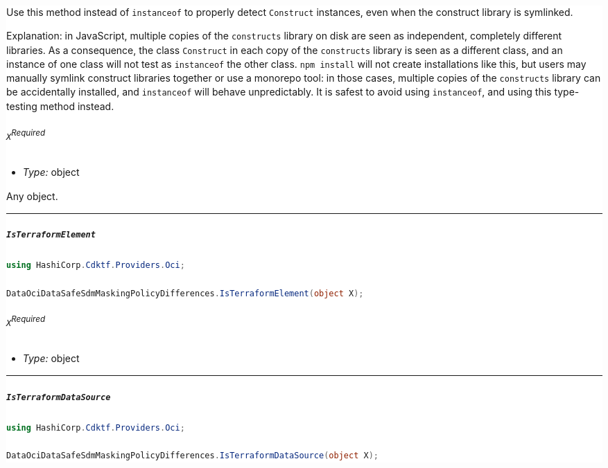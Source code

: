 Use this method instead of `instanceof` to properly detect `Construct`
instances, even when the construct library is symlinked.

Explanation: in JavaScript, multiple copies of the `constructs` library on
disk are seen as independent, completely different libraries. As a
consequence, the class `Construct` in each copy of the `constructs` library
is seen as a different class, and an instance of one class will not test as
`instanceof` the other class. `npm install` will not create installations
like this, but users may manually symlink construct libraries together or
use a monorepo tool: in those cases, multiple copies of the `constructs`
library can be accidentally installed, and `instanceof` will behave
unpredictably. It is safest to avoid using `instanceof`, and using
this type-testing method instead.

###### `X`<sup>Required</sup> <a name="X" id="rhizo-co-terraform-provider-oci.dataOciDataSafeSdmMaskingPolicyDifferences.DataOciDataSafeSdmMaskingPolicyDifferences.isConstruct.parameter.x"></a>

- *Type:* object

Any object.

---

##### `IsTerraformElement` <a name="IsTerraformElement" id="rhizo-co-terraform-provider-oci.dataOciDataSafeSdmMaskingPolicyDifferences.DataOciDataSafeSdmMaskingPolicyDifferences.isTerraformElement"></a>

```csharp
using HashiCorp.Cdktf.Providers.Oci;

DataOciDataSafeSdmMaskingPolicyDifferences.IsTerraformElement(object X);
```

###### `X`<sup>Required</sup> <a name="X" id="rhizo-co-terraform-provider-oci.dataOciDataSafeSdmMaskingPolicyDifferences.DataOciDataSafeSdmMaskingPolicyDifferences.isTerraformElement.parameter.x"></a>

- *Type:* object

---

##### `IsTerraformDataSource` <a name="IsTerraformDataSource" id="rhizo-co-terraform-provider-oci.dataOciDataSafeSdmMaskingPolicyDifferences.DataOciDataSafeSdmMaskingPolicyDifferences.isTerraformDataSource"></a>

```csharp
using HashiCorp.Cdktf.Providers.Oci;

DataOciDataSafeSdmMaskingPolicyDifferences.IsTerraformDataSource(object X);
```
